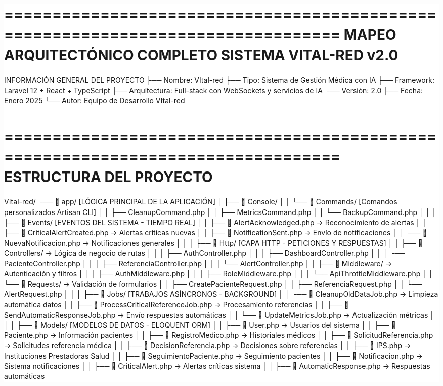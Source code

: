 ================================================================================
                        MAPEO ARQUITECTÓNICO COMPLETO
                           SISTEMA VITAL-RED v2.0
================================================================================

INFORMACIÓN GENERAL DEL PROYECTO
├── Nombre: VItal-red
├── Tipo: Sistema de Gestión Médica con IA
├── Framework: Laravel 12 + React + TypeScript
├── Arquitectura: Full-stack con WebSockets y servicios de IA
├── Versión: 2.0
├── Fecha: Enero 2025
└── Autor: Equipo de Desarrollo VItal-red

================================================================================
                           ESTRUCTURA DEL PROYECTO
================================================================================

VItal-red/
├── 📁 app/                          [LÓGICA PRINCIPAL DE LA APLICACIÓN]
│   ├── 📁 Console/
│   │   └── 📁 Commands/             [Comandos personalizados Artisan CLI]
│   │       ├── CleanupCommand.php
│   │       ├── MetricsCommand.php
│   │       └── BackupCommand.php
│   │
│   ├── 📁 Events/                   [EVENTOS DEL SISTEMA - TIEMPO REAL]
│   │   ├── 📄 AlertAcknowledged.php      → Reconocimiento de alertas
│   │   ├── 📄 CriticalAlertCreated.php   → Alertas críticas nuevas
│   │   ├── 📄 NotificationSent.php       → Envío de notificaciones
│   │   └── 📄 NuevaNotificacion.php      → Notificaciones generales
│   │
│   ├── 📁 Http/                     [CAPA HTTP - PETICIONES Y RESPUESTAS]
│   │   ├── 📁 Controllers/          → Lógica de negocio de rutas
│   │   │   ├── AuthController.php
│   │   │   ├── DashboardController.php
│   │   │   ├── PacienteController.php
│   │   │   ├── ReferenciaController.php
│   │   │   └── AlertController.php
│   │   ├── 📁 Middleware/           → Autenticación y filtros
│   │   │   ├── AuthMiddleware.php
│   │   │   ├── RoleMiddleware.php
│   │   │   └── ApiThrottleMiddleware.php
│   │   └── 📁 Requests/             → Validación de formularios
│   │       ├── CreatePacienteRequest.php
│   │       ├── ReferenciaRequest.php
│   │       └── AlertRequest.php
│   │
│   ├── 📁 Jobs/                     [TRABAJOS ASÍNCRONOS - BACKGROUND]
│   │   ├── 📄 CleanupOldDataJob.php         → Limpieza automática datos
│   │   ├── 📄 ProcessCriticalReferenceJob.php → Procesamiento referencias
│   │   ├── 📄 SendAutomaticResponseJob.php  → Envío respuestas automáticas
│   │   └── 📄 UpdateMetricsJob.php          → Actualización métricas
│   │
│   ├── 📁 Models/                   [MODELOS DE DATOS - ELOQUENT ORM]
│   │   ├── 📄 User.php                   → Usuarios del sistema
│   │   ├── 📄 Paciente.php               → Información pacientes
│   │   ├── 📄 RegistroMedico.php         → Historiales médicos
│   │   ├── 📄 SolicitudReferencia.php    → Solicitudes referencia médica
│   │   ├── 📄 DecisionReferencia.php     → Decisiones sobre referencias
│   │   ├── 📄 IPS.php                    → Instituciones Prestadoras Salud
│   │   ├── 📄 SeguimientoPaciente.php    → Seguimiento pacientes
│   │   ├── 📄 Notificacion.php           → Sistema notificaciones
│   │   ├── 📄 CriticalAlert.php          → Alertas críticas sistema
│   │   ├── 📄 AutomaticResponse.php      → Respuestas automáticas